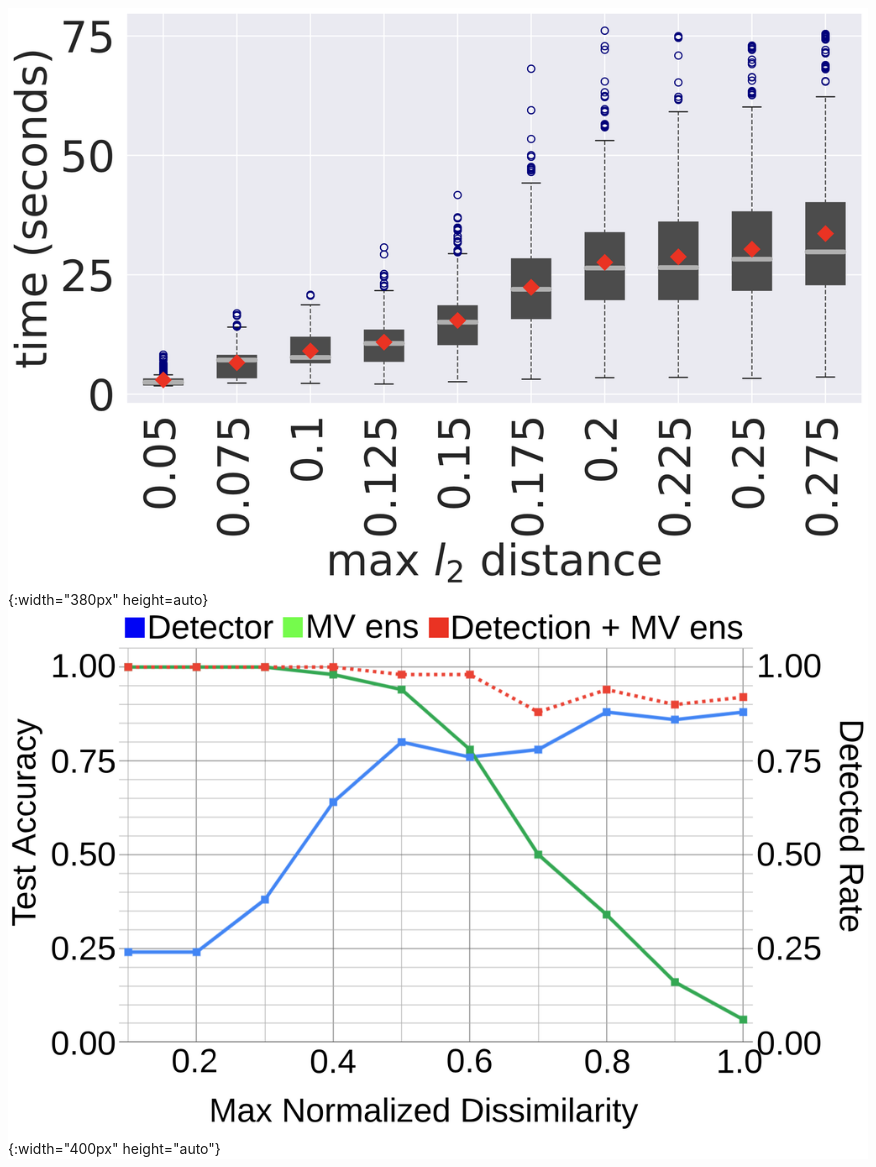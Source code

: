 ![computational cost of greedy white-box attack](images/eval_wb_cost.png){:width="380px" height=auto} ![detector](images/eval_wb_detector.png){:width="400px" height="auto"}
